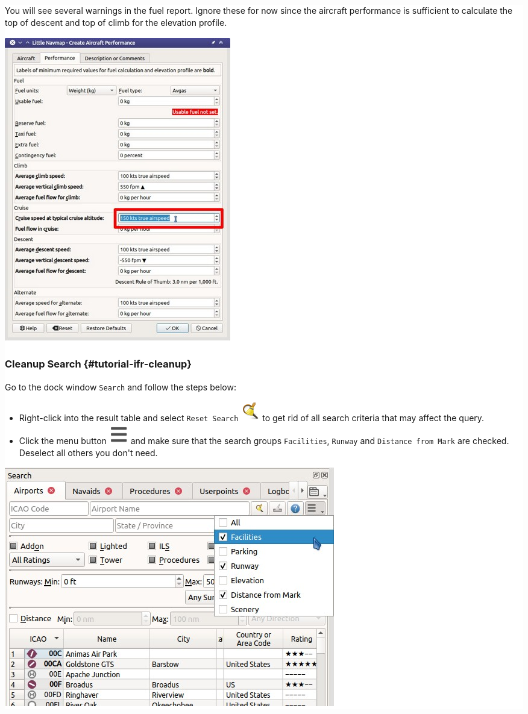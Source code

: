 You will see several warnings in the fuel report. Ignore these for now since the aircraft performance is sufficient to calculate the top of descent and top of climb for the elevation profile.

![Aircraft Performance](../images/tutorial/ifrperf.jpg)

### Cleanup Search {#tutorial-ifr-cleanup}

Go to the dock window `Search` and follow the steps below:

* Right-click into the result table and select `Reset Search` ![Reset Search](../images/icons/clear.png) to get rid of all search criteria that may affect the query.
* Click the menu button ![Menu Button](../images/icons/menubutton.png) and make sure that the search groups `Facilities`, `Runway` and `Distance from Mark` are checked. Deselect all others you don't need.

![Prepare Search](../images/tutorial/ifrsearchprep.jpg)
